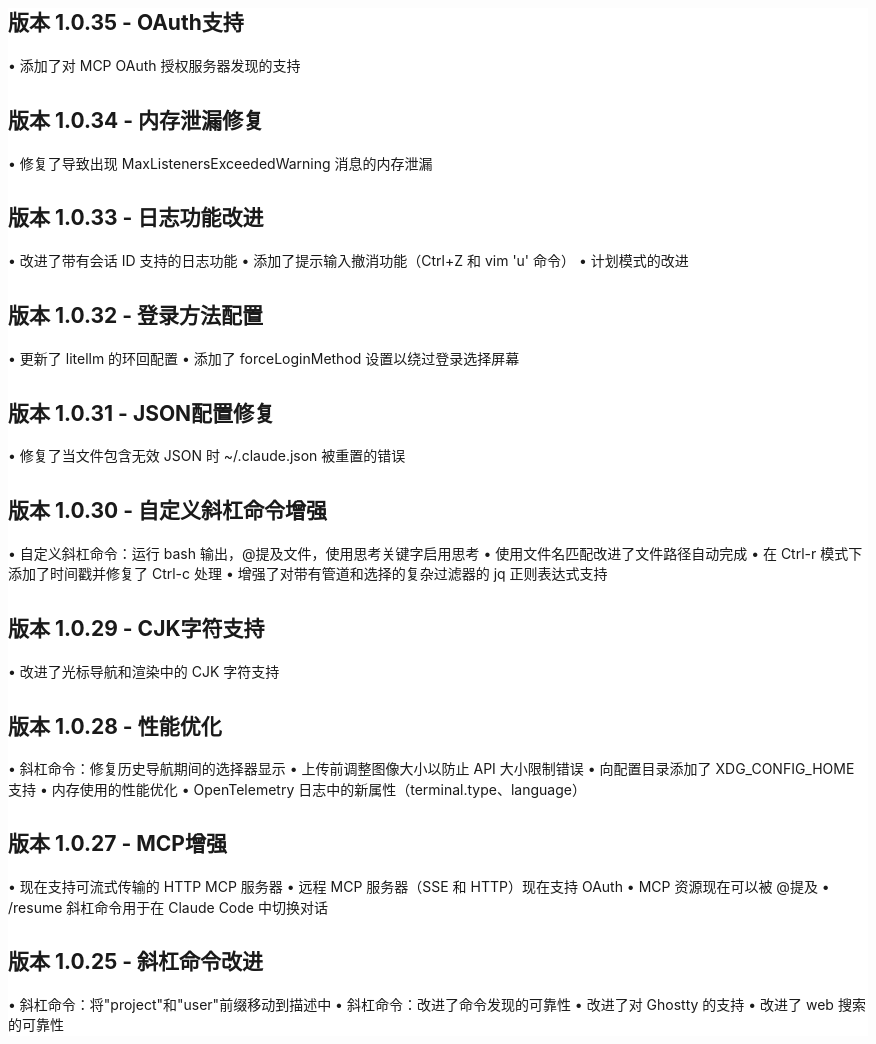 ## 版本 1.0.35 - OAuth支持
• 添加了对 MCP OAuth 授权服务器发现的支持

## 版本 1.0.34 - 内存泄漏修复
• 修复了导致出现 MaxListenersExceededWarning 消息的内存泄漏

## 版本 1.0.33 - 日志功能改进
• 改进了带有会话 ID 支持的日志功能
• 添加了提示输入撤消功能（Ctrl+Z 和 vim 'u' 命令）
• 计划模式的改进

## 版本 1.0.32 - 登录方法配置
• 更新了 litellm 的环回配置
• 添加了 forceLoginMethod 设置以绕过登录选择屏幕

## 版本 1.0.31 - JSON配置修复
• 修复了当文件包含无效 JSON 时 ~/.claude.json 被重置的错误

## 版本 1.0.30 - 自定义斜杠命令增强
• 自定义斜杠命令：运行 bash 输出，@提及文件，使用思考关键字启用思考
• 使用文件名匹配改进了文件路径自动完成
• 在 Ctrl-r 模式下添加了时间戳并修复了 Ctrl-c 处理
• 增强了对带有管道和选择的复杂过滤器的 jq 正则表达式支持

## 版本 1.0.29 - CJK字符支持
• 改进了光标导航和渲染中的 CJK 字符支持

## 版本 1.0.28 - 性能优化
• 斜杠命令：修复历史导航期间的选择器显示
• 上传前调整图像大小以防止 API 大小限制错误
• 向配置目录添加了 XDG_CONFIG_HOME 支持
• 内存使用的性能优化
• OpenTelemetry 日志中的新属性（terminal.type、language）

## 版本 1.0.27 - MCP增强
• 现在支持可流式传输的 HTTP MCP 服务器
• 远程 MCP 服务器（SSE 和 HTTP）现在支持 OAuth
• MCP 资源现在可以被 @提及
• /resume 斜杠命令用于在 Claude Code 中切换对话

## 版本 1.0.25 - 斜杠命令改进
• 斜杠命令：将"project"和"user"前缀移动到描述中
• 斜杠命令：改进了命令发现的可靠性
• 改进了对 Ghostty 的支持
• 改进了 web 搜索的可靠性
